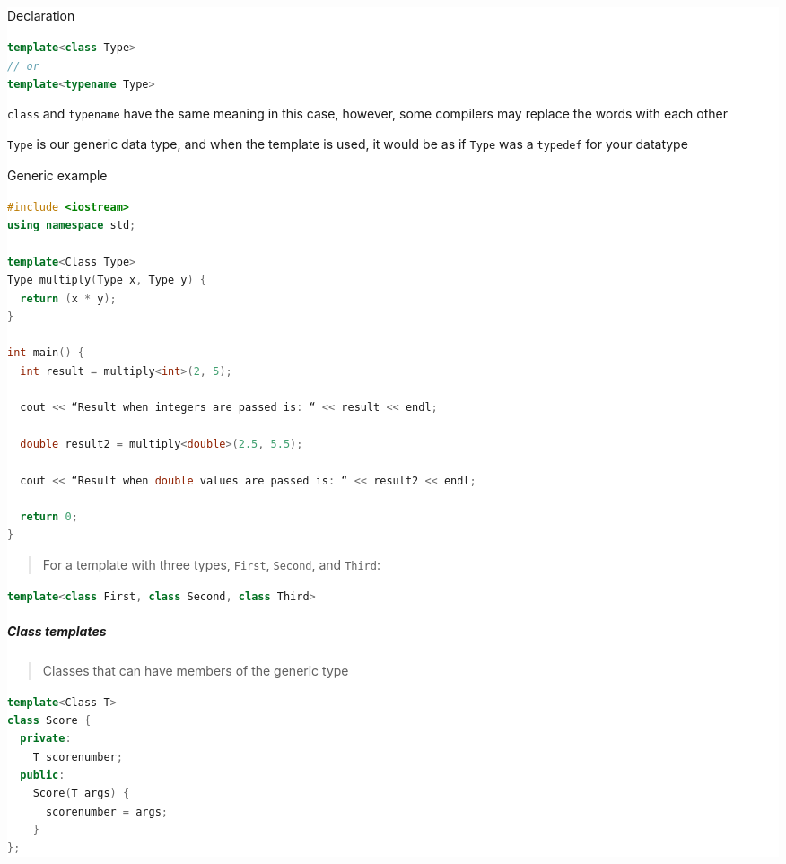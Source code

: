 Declaration

```c++
template<class Type>
// or
template<typename Type>
```

`class` and `typename` have the same meaning in this case, however, some compilers may replace the words with each other

`Type` is our generic data type, and when the template is used, it would be as if `Type` was a `typedef` for your datatype

Generic example

```c++
#include <iostream>
using namespace std;

template<Class Type>
Type multiply(Type x, Type y) {
  return (x * y);
}

int main() {
  int result = multiply<int>(2, 5);
  
  cout << “Result when integers are passed is: “ << result << endl;
  
  double result2 = multiply<double>(2.5, 5.5);
  
  cout << “Result when double values are passed is: “ << result2 << endl;
  
  return 0; 
}
```

> For a template with three types, `First`, `Second`, and `Third`:

```c++
template<class First, class Second, class Third>
```

##### Class templates

> Classes that can have members of the generic type

```c++
template<Class T>
class Score {
  private:
    T scorenumber;
  public:
    Score(T args) {
      scorenumber = args;
    }
};
```
